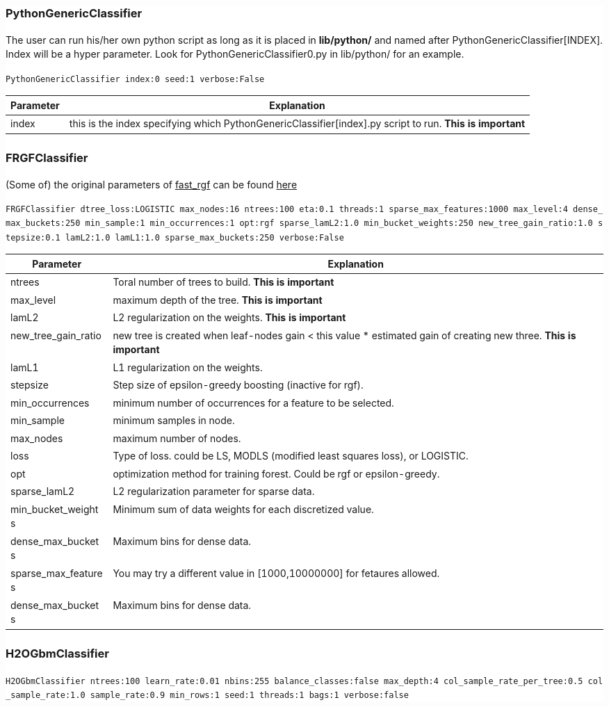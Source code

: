 ### PythonGenericClassifier

The user can run his/her own python script as long as it is placed in **lib/python/** and named after  PythonGenericClassifier[INDEX]. Index will be a hyper parameter. Look for PythonGenericClassifier0.py in lib/python/ for an example.

```
PythonGenericClassifier index:0 seed:1 verbose:False 
```

Parameter | Explanation
--- | ---
index |  this is the index specifying which PythonGenericClassifier[index].py script to run. **This is important**


### FRGFClassifier

(Some of) the original parameters of [fast_rgf](https://github.com/baidu/fast_rgf) can be found [here](https://github.com/baidu/fast_rgf/tree/master/examples) 

```
FRGFClassifier dtree_loss:LOGISTIC max_nodes:16 ntrees:100 eta:0.1 threads:1 sparse_max_features:1000 max_level:4 dense_max_buckets:250 min_sample:1 min_occurrences:1 opt:rgf sparse_lamL2:1.0 min_bucket_weights:250 new_tree_gain_ratio:1.0 stepsize:0.1 lamL2:1.0 lamL1:1.0 sparse_max_buckets:250 verbose:False
```

Parameter | Explanation
--- | ---
ntrees | Toral number of trees to build. **This is important**
max_level | maximum depth of the tree. **This is important**
lamL2 | L2 regularization on the weights. **This is important**
new_tree_gain_ratio | new tree is created when leaf-nodes gain < this value * estimated gain of creating new three. **This is important**
lamL1 | L1 regularization on the weights.
stepsize | Step size of epsilon-greedy boosting (inactive for rgf).
min_occurrences | minimum number of occurrences for a feature to be selected.
min_sample | minimum samples in node.
max_nodes | maximum number of nodes.
loss | Type of loss. could be LS, MODLS (modified least squares loss), or LOGISTIC.
opt | optimization method for training forest. Could be rgf or epsilon-greedy.
sparse_lamL2 | L2 regularization parameter for sparse data.
min_bucket_weights | Minimum sum of data weights for each discretized value.
dense_max_buckets | Maximum bins for dense data.
sparse_max_features | You may try a different value in [1000,10000000] for fetaures allowed.
dense_max_buckets | Maximum bins for dense data.

### H2OGbmClassifier

```
H2OGbmClassifier ntrees:100 learn_rate:0.01 nbins:255 balance_classes:false max_depth:4 col_sample_rate_per_tree:0.5 col_sample_rate:1.0 sample_rate:0.9 min_rows:1 seed:1 threads:1 bags:1 verbose:false
```
